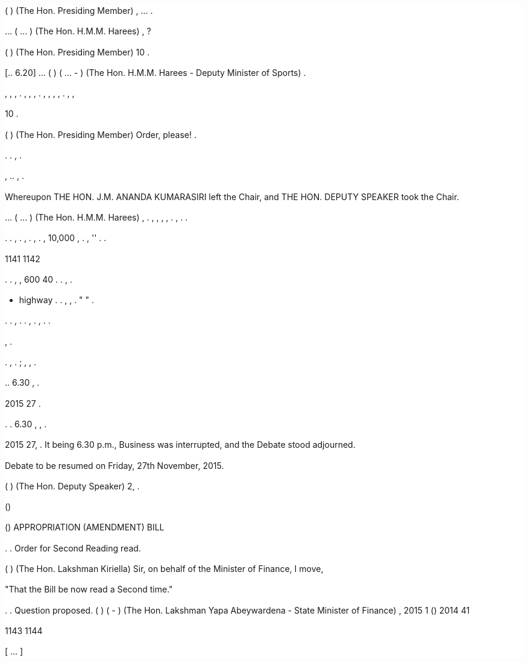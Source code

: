 ( ) (The Hon. Presiding Member) , ... .

... ( ... ) (The Hon. H.M.M. Harees) , ?

( ) (The Hon. Presiding Member) 10 .

[.. 6.20] ... ( ) ( ... - ) (The Hon. H.M.M. Harees - Deputy Minister of Sports) .

, , , . , , , . , , , , . , ,

10 .

( ) (The Hon. Presiding Member) Order, please! .

. . , .

, .. , .

Whereupon THE HON. J.M. ANANDA KUMARASIRI left the Chair, and THE HON. DEPUTY SPEAKER took the Chair.

... ( ... ) (The Hon. H.M.M. Harees) , . , , , , . , . .

. . , . , . , . , 10,000 , . , '' . .

1141 1142

. . , , 600 40 . . , .

- highway . . , , . " " .

. . , . . , . , . .

, .

. , . ; , , .

.. 6.30 , .

2015 27 .

. . 6.30 , , .

2015 27, . It being 6.30 p.m., Business was interrupted, and the Debate stood adjourned.

Debate to be resumed on Friday, 27th November, 2015.

( ) (The Hon. Deputy Speaker) 2, .

()

() APPROPRIATION (AMENDMENT) BILL

. . Order for Second Reading read.

( ) (The Hon. Lakshman Kiriella) Sir, on behalf of the Minister of Finance, I move,

"That the Bill be now read a Second time."

. . Question proposed. ( ) ( - ) (The Hon. Lakshman Yapa Abeywardena - State Minister of Finance) , 2015 1 () 2014 41

1143 1144

[ ... ]
